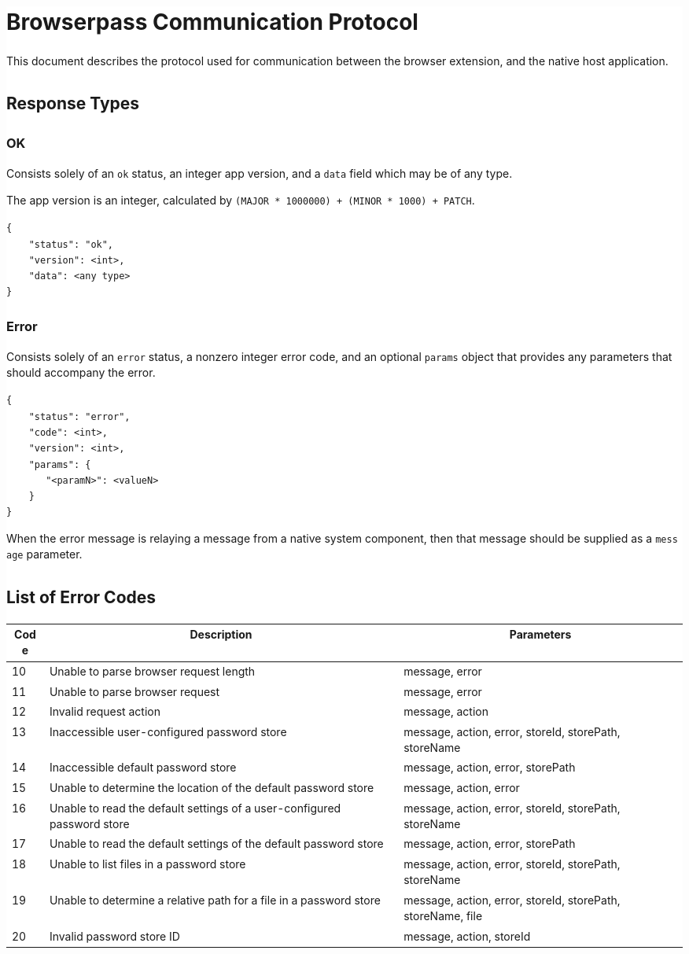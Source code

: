 # Browserpass Communication Protocol

This document describes the protocol used for communication between the browser extension,
and the native host application.

## Response Types

### OK

Consists solely of an `ok` status, an integer app version, and a `data` field which
may be of any type.

The app version is an integer, calculated by `(MAJOR * 1000000) + (MINOR * 1000) + PATCH`.

```
{
    "status": "ok",
    "version": <int>,
    "data": <any type>
}
```

### Error

Consists solely of an `error` status, a nonzero integer error code, and an optional `params`
object that provides any parameters that should accompany the error.

```
{
    "status": "error",
    "code": <int>,
    "version": <int>,
    "params": {
       "<paramN>": <valueN>
    }
}
```

When the error message is relaying a message from a native system component, then that message
should be supplied as a `message` parameter.

## List of Error Codes

| Code | Description                                                             | Parameters                                                  |
| ---- | ----------------------------------------------------------------------- | ----------------------------------------------------------- |
| 10   | Unable to parse browser request length                                  | message, error                                              |
| 11   | Unable to parse browser request                                         | message, error                                              |
| 12   | Invalid request action                                                  | message, action                                             |
| 13   | Inaccessible user-configured password store                             | message, action, error, storeId, storePath, storeName       |
| 14   | Inaccessible default password store                                     | message, action, error, storePath                           |
| 15   | Unable to determine the location of the default password store          | message, action, error                                      |
| 16   | Unable to read the default settings of a user-configured password store | message, action, error, storeId, storePath, storeName       |
| 17   | Unable to read the default settings of the default password store       | message, action, error, storePath                           |
| 18   | Unable to list files in a password store                                | message, action, error, storeId, storePath, storeName       |
| 19   | Unable to determine a relative path for a file in a password store      | message, action, error, storeId, storePath, storeName, file |
| 20   | Invalid password store ID                                               | message, action, storeId                                    |